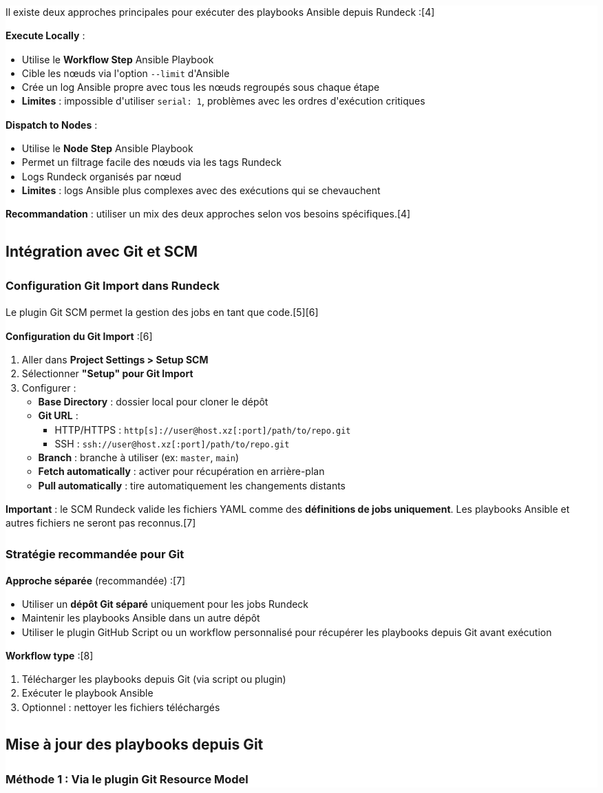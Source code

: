 Il existe deux approches principales pour exécuter des playbooks Ansible depuis Rundeck :[4]

**Execute Locally** :
- Utilise le **Workflow Step** Ansible Playbook
- Cible les nœuds via l'option `--limit` d'Ansible
- Crée un log Ansible propre avec tous les nœuds regroupés sous chaque étape
- **Limites** : impossible d'utiliser `serial: 1`, problèmes avec les ordres d'exécution critiques

**Dispatch to Nodes** :
- Utilise le **Node Step** Ansible Playbook
- Permet un filtrage facile des nœuds via les tags Rundeck
- Logs Rundeck organisés par nœud
- **Limites** : logs Ansible plus complexes avec des exécutions qui se chevauchent

**Recommandation** : utiliser un mix des deux approches selon vos besoins spécifiques.[4]

## Intégration avec Git et SCM

### Configuration Git Import dans Rundeck

Le plugin Git SCM permet la gestion des jobs en tant que code.[5][6]

**Configuration du Git Import** :[6]
1. Aller dans **Project Settings > Setup SCM**
2. Sélectionner **"Setup" pour Git Import**
3. Configurer :
   - **Base Directory** : dossier local pour cloner le dépôt
   - **Git URL** : 
     - HTTP/HTTPS : `http[s]://user@host.xz[:port]/path/to/repo.git`
     - SSH : `ssh://user@host.xz[:port]/path/to/repo.git`
   - **Branch** : branche à utiliser (ex: `master`, `main`)
   - **Fetch automatically** : activer pour récupération en arrière-plan
   - **Pull automatically** : tire automatiquement les changements distants

**Important** : le SCM Rundeck valide les fichiers YAML comme des **définitions de jobs uniquement**. Les playbooks Ansible et autres fichiers ne seront pas reconnus.[7]

### Stratégie recommandée pour Git

**Approche séparée** (recommandée) :[7]
- Utiliser un **dépôt Git séparé** uniquement pour les jobs Rundeck
- Maintenir les playbooks Ansible dans un autre dépôt
- Utiliser le plugin GitHub Script ou un workflow personnalisé pour récupérer les playbooks depuis Git avant exécution

**Workflow type** :[8]
1. Télécharger les playbooks depuis Git (via script ou plugin)
2. Exécuter le playbook Ansible
3. Optionnel : nettoyer les fichiers téléchargés

## Mise à jour des playbooks depuis Git

### Méthode 1 : Via le plugin Git Resource Model
